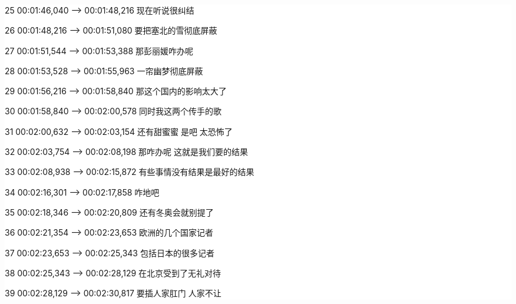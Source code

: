 25
00:01:46,040 –&gt; 00:01:48,216
现在听说很纠结
 
26
00:01:48,216 –&gt; 00:01:51,080
要把塞北的雪彻底屏蔽
 
27
00:01:51,544 –&gt; 00:01:53,388
那彭丽媛咋办呢
 
28
00:01:53,528 –&gt; 00:01:55,963
一帘幽梦彻底屏蔽
 
29
00:01:56,216 –&gt; 00:01:58,840
那这个国内的影响太大了
 
30
00:01:58,840 –&gt; 00:02:00,578
同时我这两个传手的歌
 
31
00:02:00,632 –&gt; 00:02:03,154
还有甜蜜蜜 是吧 太恐怖了
 
32
00:02:03,754 –&gt; 00:02:08,198
那咋办呢 这就是我们要的结果
 
33
00:02:08,938 –&gt; 00:02:15,872
有些事情没有结果是最好的结果
 
34
00:02:16,301 –&gt; 00:02:17,858
咋地吧
 
35
00:02:18,346 –&gt; 00:02:20,809
还有冬奥会就别提了
 
36
00:02:21,354 –&gt; 00:02:23,653
欧洲的几个国家记者
 
37
00:02:23,653 –&gt; 00:02:25,343
包括日本的很多记者
 
38
00:02:25,343 –&gt; 00:02:28,129
在北京受到了无礼对待
 
39
00:02:28,129 –&gt; 00:02:30,817
要插人家肛门 人家不让
 